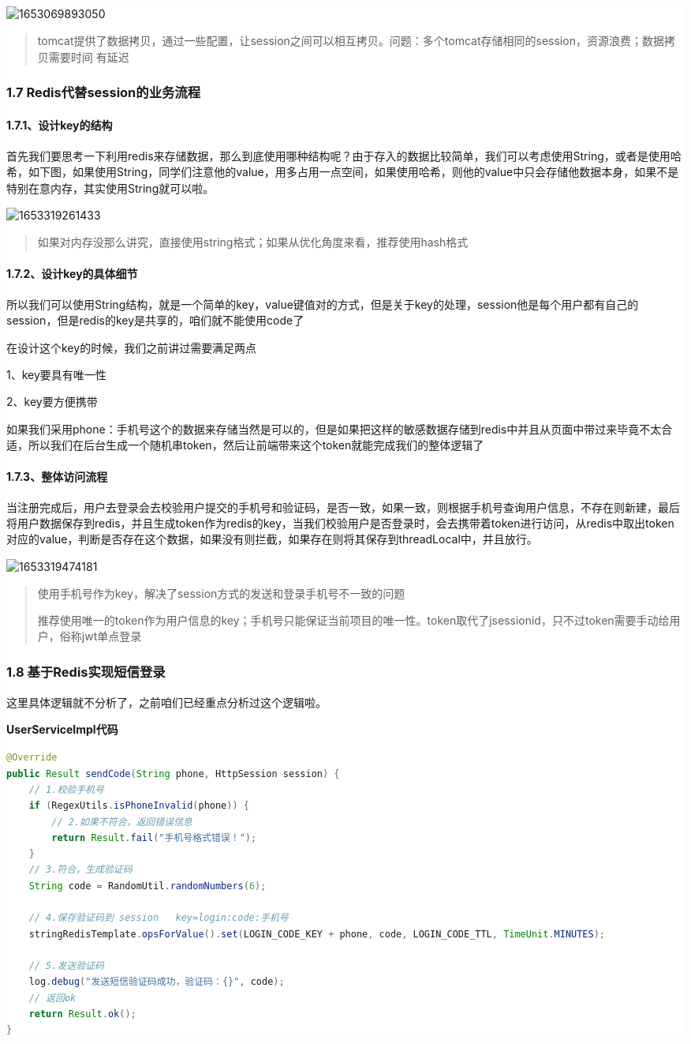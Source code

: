 ![1653069893050](https://cdn.staticaly.com/gh/Sidney-Su/cartographic-bed@main/计算机/Redis/02-实战篇/1653069893050.webp)

> tomcat提供了数据拷贝，通过一些配置，让session之间可以相互拷贝。问题：多个tomcat存储相同的session，资源浪费；数据拷贝需要时间 有延迟



### 1.7 Redis代替session的业务流程

#### 1.7.1、设计key的结构

首先我们要思考一下利用redis来存储数据，那么到底使用哪种结构呢？由于存入的数据比较简单，我们可以考虑使用String，或者是使用哈希，如下图，如果使用String，同学们注意他的value，用多占用一点空间，如果使用哈希，则他的value中只会存储他数据本身，如果不是特别在意内存，其实使用String就可以啦。

![1653319261433](https://cdn.staticaly.com/gh/Sidney-Su/cartographic-bed@main/计算机/Redis/02-实战篇/1653319261433.webp)

> 如果对内存没那么讲究，直接使用string格式；如果从优化角度来看，推荐使用hash格式

#### 1.7.2、设计key的具体细节

所以我们可以使用String结构，就是一个简单的key，value键值对的方式，但是关于key的处理，session他是每个用户都有自己的session，但是redis的key是共享的，咱们就不能使用code了

在设计这个key的时候，我们之前讲过需要满足两点

1、key要具有唯一性

2、key要方便携带

如果我们采用phone：手机号这个的数据来存储当然是可以的，但是如果把这样的敏感数据存储到redis中并且从页面中带过来毕竟不太合适，所以我们在后台生成一个随机串token，然后让前端带来这个token就能完成我们的整体逻辑了

#### 1.7.3、整体访问流程

当注册完成后，用户去登录会去校验用户提交的手机号和验证码，是否一致，如果一致，则根据手机号查询用户信息，不存在则新建，最后将用户数据保存到redis，并且生成token作为redis的key，当我们校验用户是否登录时，会去携带着token进行访问，从redis中取出token对应的value，判断是否存在这个数据，如果没有则拦截，如果存在则将其保存到threadLocal中，并且放行。

![1653319474181](https://cdn.staticaly.com/gh/Sidney-Su/cartographic-bed@main/计算机/Redis/02-实战篇/1653319474181.webp)

> 使用手机号作为key，解决了session方式的发送和登录手机号不一致的问题
>
> 推荐使用唯一的token作为用户信息的key；手机号只能保证当前项目的唯一性。token取代了jsessionid，只不过token需要手动给用户，俗称jwt单点登录



### 1.8 基于Redis实现短信登录

这里具体逻辑就不分析了，之前咱们已经重点分析过这个逻辑啦。

**UserServiceImpl代码**

```java
@Override
public Result sendCode(String phone, HttpSession session) {
    // 1.校验手机号
    if (RegexUtils.isPhoneInvalid(phone)) {
        // 2.如果不符合，返回错误信息
        return Result.fail("手机号格式错误！");
    }
    // 3.符合，生成验证码
    String code = RandomUtil.randomNumbers(6);

    // 4.保存验证码到 session   key=login:code:手机号
    stringRedisTemplate.opsForValue().set(LOGIN_CODE_KEY + phone, code, LOGIN_CODE_TTL, TimeUnit.MINUTES);

    // 5.发送验证码
    log.debug("发送短信验证码成功，验证码：{}", code);
    // 返回ok
    return Result.ok();
}
```